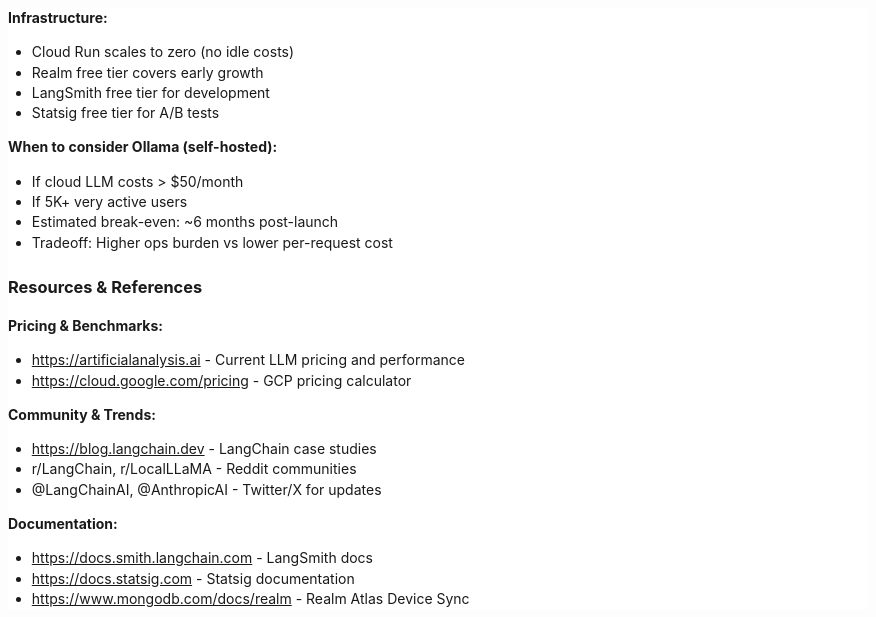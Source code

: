 **Infrastructure:**
- Cloud Run scales to zero (no idle costs)
- Realm free tier covers early growth
- LangSmith free tier for development
- Statsig free tier for A/B tests

**When to consider Ollama (self-hosted):**
- If cloud LLM costs > $50/month
- If 5K+ very active users
- Estimated break-even: ~6 months post-launch
- Tradeoff: Higher ops burden vs lower per-request cost

### **Resources & References**

**Pricing & Benchmarks:**
- https://artificialanalysis.ai - Current LLM pricing and performance
- https://cloud.google.com/pricing - GCP pricing calculator

**Community & Trends:**
- https://blog.langchain.dev - LangChain case studies
- r/LangChain, r/LocalLLaMA - Reddit communities
- @LangChainAI, @AnthropicAI - Twitter/X for updates

**Documentation:**
- https://docs.smith.langchain.com - LangSmith docs
- https://docs.statsig.com - Statsig documentation
- https://www.mongodb.com/docs/realm - Realm Atlas Device Sync
